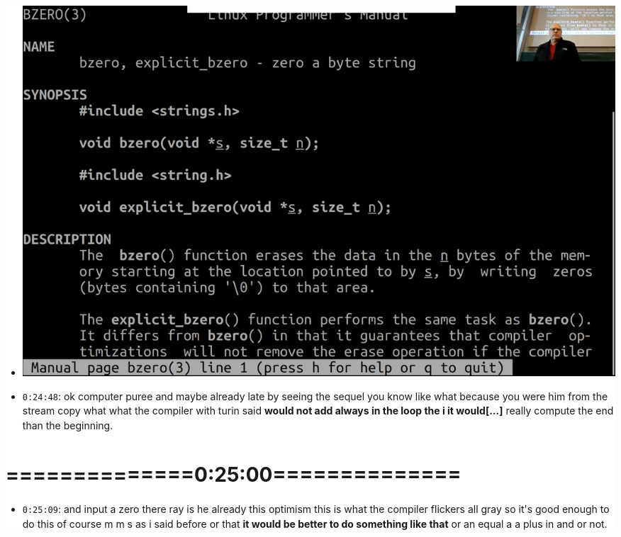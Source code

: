 - ![new_12](./_Computer-Architecture-Chapter-2-2022-11-17-slide-65-to-92_imgs/new_00:24:24_0004.png)





- `0:24:48`: ok computer puree and maybe already late by seeing the sequel you know like what because you were him from the stream copy what what the compiler with turin said **would not add always in the loop the i it would[...]** really compute the end than the beginning.
# ==============0:25:00==============

- `0:25:09`: and input a zero there ray is he already this optimism this is what the compiler flickers all gray so it's good enough to do this of course m m s as i said before or that **it would be better to do something like that** or an equal a a plus in and or not.


